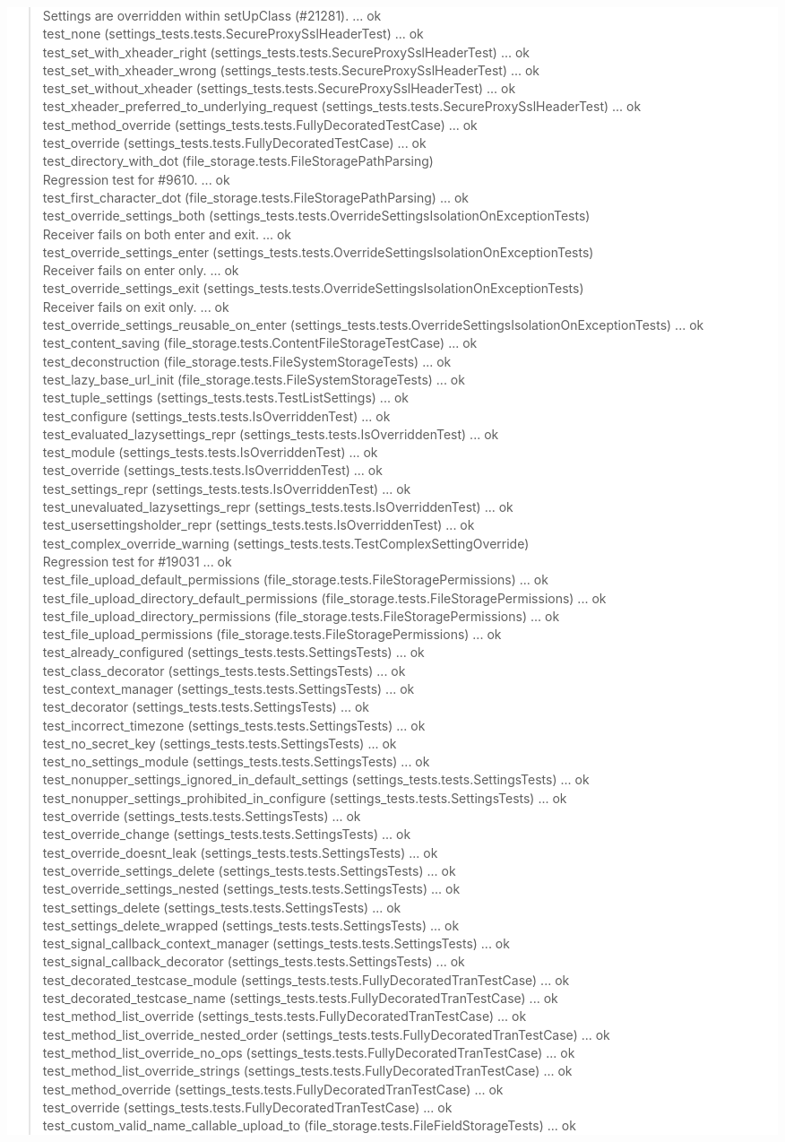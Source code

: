> Settings are overridden within setUpClass (#21281). ... ok  
> test_none (settings_tests.tests.SecureProxySslHeaderTest) ... ok  
> test_set_with_xheader_right (settings_tests.tests.SecureProxySslHeaderTest) ... ok  
> test_set_with_xheader_wrong (settings_tests.tests.SecureProxySslHeaderTest) ... ok  
> test_set_without_xheader (settings_tests.tests.SecureProxySslHeaderTest) ... ok  
> test_xheader_preferred_to_underlying_request (settings_tests.tests.SecureProxySslHeaderTest) ... ok  
> test_method_override (settings_tests.tests.FullyDecoratedTestCase) ... ok  
> test_override (settings_tests.tests.FullyDecoratedTestCase) ... ok  
> test_directory_with_dot (file_storage.tests.FileStoragePathParsing)  
> Regression test for #9610. ... ok  
> test_first_character_dot (file_storage.tests.FileStoragePathParsing) ... ok  
> test_override_settings_both (settings_tests.tests.OverrideSettingsIsolationOnExceptionTests)  
> Receiver fails on both enter and exit. ... ok  
> test_override_settings_enter (settings_tests.tests.OverrideSettingsIsolationOnExceptionTests)  
> Receiver fails on enter only. ... ok  
> test_override_settings_exit (settings_tests.tests.OverrideSettingsIsolationOnExceptionTests)  
> Receiver fails on exit only. ... ok  
> test_override_settings_reusable_on_enter (settings_tests.tests.OverrideSettingsIsolationOnExceptionTests) ... ok  
> test_content_saving (file_storage.tests.ContentFileStorageTestCase) ... ok  
> test_deconstruction (file_storage.tests.FileSystemStorageTests) ... ok  
> test_lazy_base_url_init (file_storage.tests.FileSystemStorageTests) ... ok  
> test_tuple_settings (settings_tests.tests.TestListSettings) ... ok  
> test_configure (settings_tests.tests.IsOverriddenTest) ... ok  
> test_evaluated_lazysettings_repr (settings_tests.tests.IsOverriddenTest) ... ok  
> test_module (settings_tests.tests.IsOverriddenTest) ... ok  
> test_override (settings_tests.tests.IsOverriddenTest) ... ok  
> test_settings_repr (settings_tests.tests.IsOverriddenTest) ... ok  
> test_unevaluated_lazysettings_repr (settings_tests.tests.IsOverriddenTest) ... ok  
> test_usersettingsholder_repr (settings_tests.tests.IsOverriddenTest) ... ok  
> test_complex_override_warning (settings_tests.tests.TestComplexSettingOverride)  
> Regression test for #19031 ... ok  
> test_file_upload_default_permissions (file_storage.tests.FileStoragePermissions) ... ok  
> test_file_upload_directory_default_permissions (file_storage.tests.FileStoragePermissions) ... ok  
> test_file_upload_directory_permissions (file_storage.tests.FileStoragePermissions) ... ok  
> test_file_upload_permissions (file_storage.tests.FileStoragePermissions) ... ok  
> test_already_configured (settings_tests.tests.SettingsTests) ... ok  
> test_class_decorator (settings_tests.tests.SettingsTests) ... ok  
> test_context_manager (settings_tests.tests.SettingsTests) ... ok  
> test_decorator (settings_tests.tests.SettingsTests) ... ok  
> test_incorrect_timezone (settings_tests.tests.SettingsTests) ... ok  
> test_no_secret_key (settings_tests.tests.SettingsTests) ... ok  
> test_no_settings_module (settings_tests.tests.SettingsTests) ... ok  
> test_nonupper_settings_ignored_in_default_settings (settings_tests.tests.SettingsTests) ... ok  
> test_nonupper_settings_prohibited_in_configure (settings_tests.tests.SettingsTests) ... ok  
> test_override (settings_tests.tests.SettingsTests) ... ok  
> test_override_change (settings_tests.tests.SettingsTests) ... ok  
> test_override_doesnt_leak (settings_tests.tests.SettingsTests) ... ok  
> test_override_settings_delete (settings_tests.tests.SettingsTests) ... ok  
> test_override_settings_nested (settings_tests.tests.SettingsTests) ... ok  
> test_settings_delete (settings_tests.tests.SettingsTests) ... ok  
> test_settings_delete_wrapped (settings_tests.tests.SettingsTests) ... ok  
> test_signal_callback_context_manager (settings_tests.tests.SettingsTests) ... ok  
> test_signal_callback_decorator (settings_tests.tests.SettingsTests) ... ok  
> test_decorated_testcase_module (settings_tests.tests.FullyDecoratedTranTestCase) ... ok  
> test_decorated_testcase_name (settings_tests.tests.FullyDecoratedTranTestCase) ... ok  
> test_method_list_override (settings_tests.tests.FullyDecoratedTranTestCase) ... ok  
> test_method_list_override_nested_order (settings_tests.tests.FullyDecoratedTranTestCase) ... ok  
> test_method_list_override_no_ops (settings_tests.tests.FullyDecoratedTranTestCase) ... ok  
> test_method_list_override_strings (settings_tests.tests.FullyDecoratedTranTestCase) ... ok  
> test_method_override (settings_tests.tests.FullyDecoratedTranTestCase) ... ok  
> test_override (settings_tests.tests.FullyDecoratedTranTestCase) ... ok  
> test_custom_valid_name_callable_upload_to (file_storage.tests.FileFieldStorageTests) ... ok  